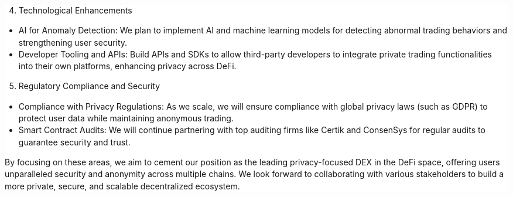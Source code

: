 4. Technological Enhancements
- AI for Anomaly Detection: We plan to implement AI and machine learning models for detecting abnormal trading behaviors and strengthening user security.
- Developer Tooling and APIs: Build APIs and SDKs to allow third-party developers to integrate private trading functionalities into their own platforms, enhancing privacy across DeFi.

5. Regulatory Compliance and Security
- Compliance with Privacy Regulations: As we scale, we will ensure compliance with global privacy laws (such as GDPR) to protect user data while maintaining anonymous trading.
- Smart Contract Audits: We will continue partnering with top auditing firms like Certik and ConsenSys for regular audits to guarantee security and trust.

By focusing on these areas, we aim to cement our position as the leading privacy-focused DEX in the DeFi space, offering users unparalleled security and anonymity across multiple chains. We look forward to collaborating with various stakeholders to build a more private, secure, and scalable decentralized ecosystem.
